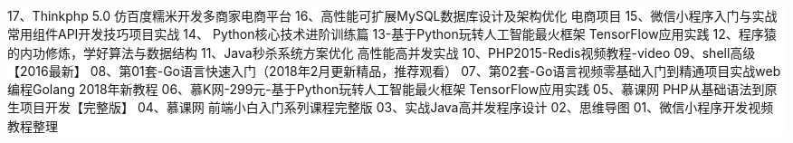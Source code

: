 17、Thinkphp 5.0 仿百度糯米开发多商家电商平台
16、高性能可扩展MySQL数据库设计及架构优化 电商项目
15、微信小程序入门与实战 常用组件API开发技巧项目实战
14、 Python核心技术进阶训练篇
13-基于Python玩转人工智能最火框架 TensorFlow应用实践
12、程序猿的内功修炼，学好算法与数据结构
11、Java秒杀系统方案优化 高性能高并发实战
10、PHP2015-Redis视频教程-video
09、shell高级【2016最新】
08、第01套-Go语言快速入门（2018年2月更新精品，推荐观看）
07、第02套-Go语言视频零基础入门到精通项目实战web编程Golang 2018年新教程
06、慕K网-299元-基于Python玩转人工智能最火框架 TensorFlow应用实践
05、慕课网 PHP从基础语法到原生项目开发【完整版】
04、慕课网 前端小白入门系列课程完整版
03、实战Java高并发程序设计
02、思维导图
01、微信小程序开发视频教程整理



